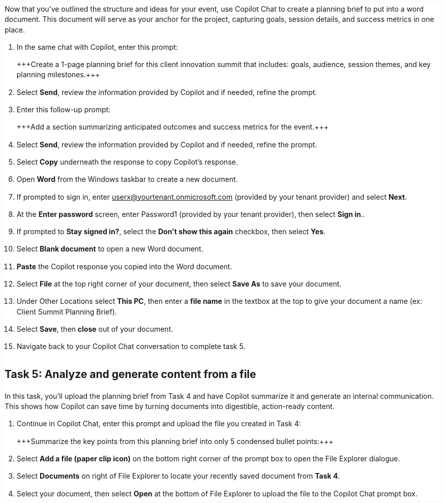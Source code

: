 Now that you’ve outlined the structure and ideas for your event, use Copilot Chat to create a planning brief to put into a word document. This document will serve as your anchor for the project, capturing goals, session details, and success metrics in one place.

1. In the same chat with Copilot, enter this prompt:

   +++Create a 1-page planning brief for this client innovation summit that includes: goals, audience, session themes, and key planning milestones.+++
   
1. Select **Send**, review the information provided by Copilot and if needed, refine the prompt.

1. Enter this follow-up prompt:

   +++Add a section summarizing anticipated outcomes and success metrics for the event.+++

1. Select **Send**, review the information provided by Copilot and if needed, refine the prompt.

1. Select **Copy** underneath the response to copy Copilot’s response.

1. Open **Word** from the Windows taskbar to create a new document.

1. If prompted to sign in, enter userx@yourtenant.onmicrosoft.com (provided by your tenant provider) and select **Next**.
   
1. At the **Enter password** screen, enter Password1 (provided by your tenant provider), then select **Sign in**..
   
1. If prompted to **Stay signed in?**, select the **Don't show this again** checkbox, then select **Yes**.

1. Select **Blank document** to open a new Word document.

1. **Paste** the Copilot response you copied into the Word document.

1. Select **File** at the top right corner of your document, then select **Save As** to save your document.

1. Under Other Locations select **This PC**, then enter a **file name** in the textbox at the top to give your document a name (ex: Client Summit Planning Brief).

1.  Select **Save**, then **close** out of your document.

1. Navigate back to your Copilot Chat conversation to complete task 5.

## Task 5: Analyze and generate content from a file

In this task, you’ll upload the planning brief from Task 4 and have Copilot summarize it and generate an internal communication. This shows how Copilot can save time by turning documents into digestible, action-ready content.

1. Continue in Copilot Chat, enter this prompt and upload the file you created in Task 4: 

    +++Summarize the key points from this planning brief into only 5 condensed bullet points:+++

1. Select **Add a file (paper clip icon)** on the bottom right corner of the prompt box to open the File Explorer dialogue.

1. Select **Documents** on right of File Explorer to locate your recently saved document from **Task 4**.

1. Select your document, then select **Open** at the bottom of File Explorer to upload the file to the Copilot Chat prompt box. 
